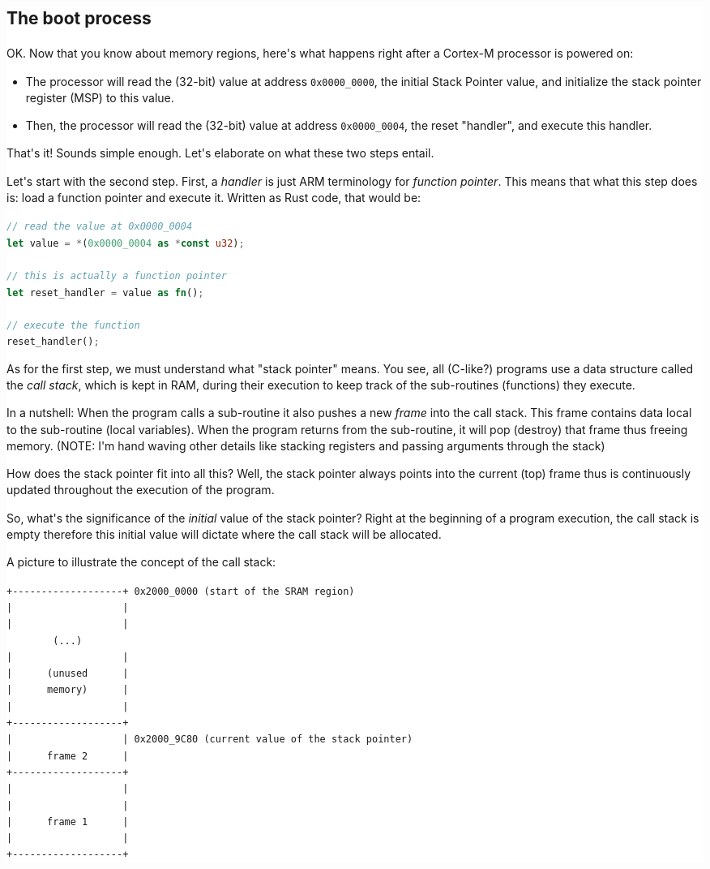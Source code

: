 ## The boot process

OK. Now that you know about memory regions, here's what happens right after a
Cortex-M processor is powered on:

- The processor will read the (32-bit) value at address `0x0000_0000`, the
  initial Stack Pointer value, and initialize the stack pointer register (MSP)
  to this value.

- Then, the processor will read the (32-bit) value at address `0x0000_0004`, the
  reset "handler", and execute this handler.

That's it! Sounds simple enough. Let's elaborate on what these two steps entail.

Let's start with the second step. First, a *handler* is just ARM terminology for
*function pointer*. This means that what this step does is: load a function
pointer and execute it. Written as Rust code, that would be:

``` rust
// read the value at 0x0000_0004
let value = *(0x0000_0004 as *const u32);

// this is actually a function pointer
let reset_handler = value as fn();

// execute the function
reset_handler();
```

As for the first step, we must understand what "stack pointer" means. You see,
all (C-like?) programs use a data structure called the *call stack*, which is
kept in RAM, during their execution to keep track of the sub-routines
(functions) they execute.

In a nutshell: When the program calls a sub-routine it also pushes a new *frame*
into the call stack. This frame contains data local to the sub-routine (local
variables). When the program returns from the sub-routine, it will pop
(destroy) that frame thus freeing memory. (NOTE: I'm hand waving other details
like stacking registers and passing arguments through the stack)

How does the stack pointer fit into all this? Well, the stack pointer always
points into the current (top) frame thus is continuously updated throughout the
execution of the program.

So, what's the significance of the *initial* value of the stack pointer? Right
at the beginning of a program execution, the call stack is empty therefore this
initial value will dictate where the call stack will be allocated.

A picture to illustrate the concept of the call stack:

```
+-------------------+ 0x2000_0000 (start of the SRAM region)
|                   |
|                   |
        (...)
|                   |
|      (unused      |
|      memory)      |
|                   |
+-------------------+
|                   | 0x2000_9C80 (current value of the stack pointer)
|      frame 2      |
+-------------------+
|                   |
|                   |
|      frame 1      |
|                   |
+-------------------+
```